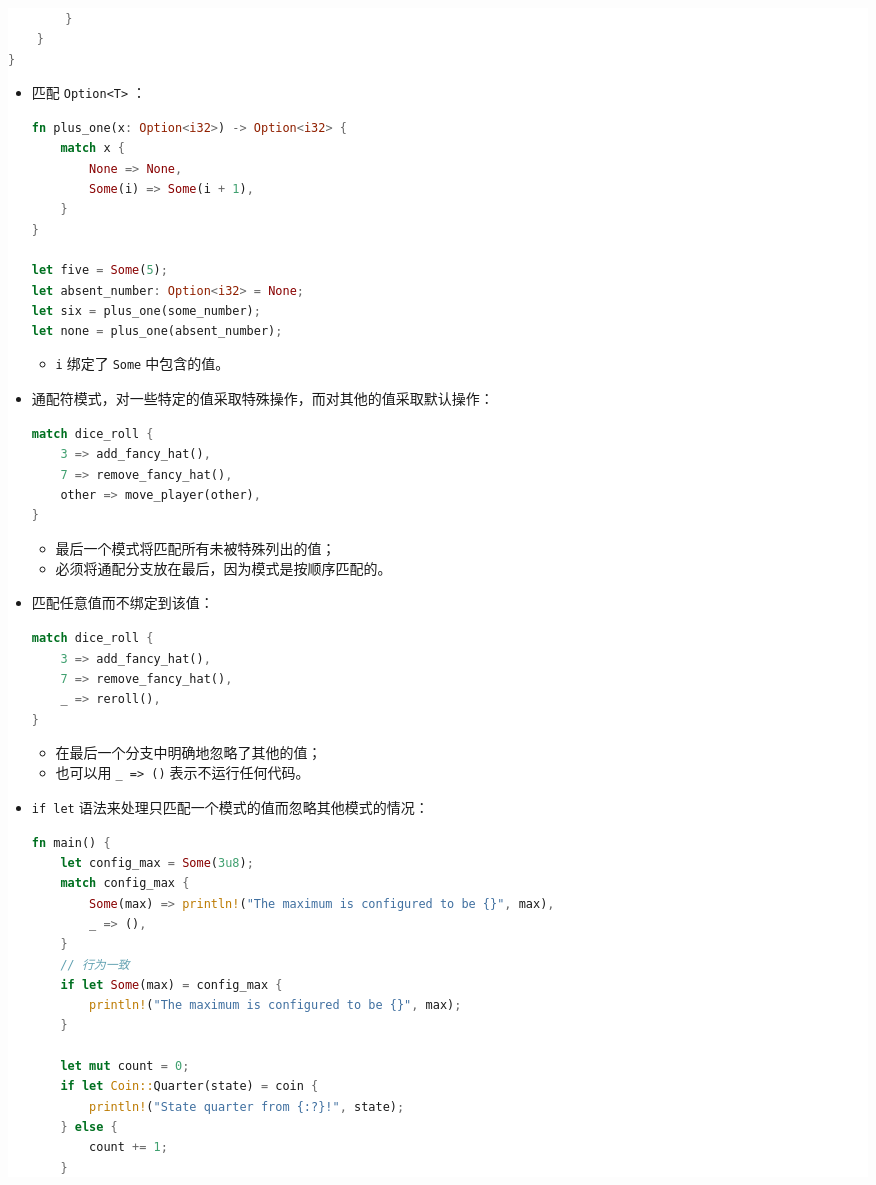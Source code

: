   ```rust
          }
      }
  }
  ```
  
+ 匹配 `Option<T>` ：

  ```rust
  fn plus_one(x: Option<i32>) -> Option<i32> {
      match x {
          None => None,
          Some(i) => Some(i + 1),
      }
  }
  
  let five = Some(5);
  let absent_number: Option<i32> = None;
  let six = plus_one(some_number);
  let none = plus_one(absent_number);
  ```

  + `i` 绑定了 `Some` 中包含的值。
  
+ 通配符模式，对一些特定的值采取特殊操作，而对其他的值采取默认操作：

  ```rust
  match dice_roll {
      3 => add_fancy_hat(),
      7 => remove_fancy_hat(),
      other => move_player(other),
  }
  ```

  + 最后一个模式将匹配所有未被特殊列出的值；
  + 必须将通配分支放在最后，因为模式是按顺序匹配的。

+ 匹配任意值而不绑定到该值：

  ```rust
  match dice_roll {
      3 => add_fancy_hat(),
      7 => remove_fancy_hat(),
      _ => reroll(),
  }
  ```

  + 在最后一个分支中明确地忽略了其他的值；
  + 也可以用 `_ => ()` 表示不运行任何代码。

+ `if let` 语法来处理只匹配一个模式的值而忽略其他模式的情况：

  ```rust
  fn main() {
      let config_max = Some(3u8);
      match config_max {
          Some(max) => println!("The maximum is configured to be {}", max),
          _ => (),
      }
      // 行为一致
      if let Some(max) = config_max {
          println!("The maximum is configured to be {}", max);
      }
    
      let mut count = 0;
      if let Coin::Quarter(state) = coin {
          println!("State quarter from {:?}!", state);
      } else {
          count += 1;
      }
  ```